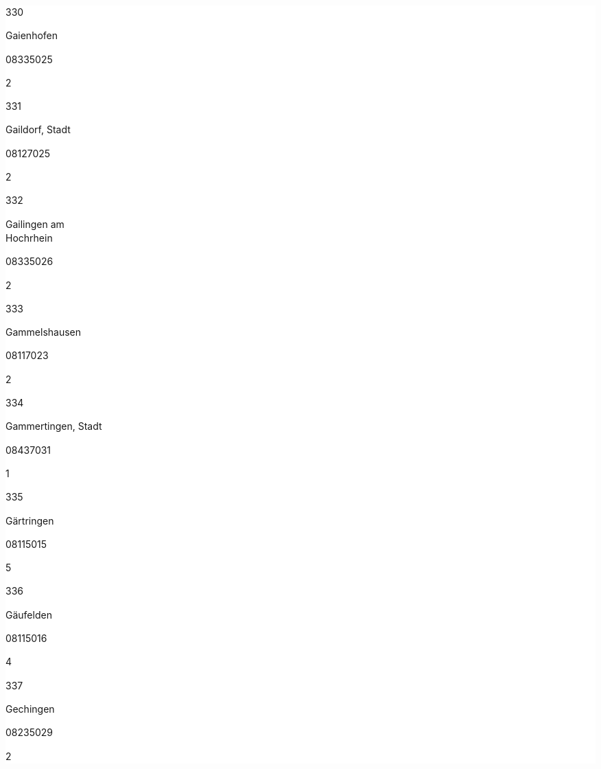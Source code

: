 330

Gaienhofen

08335025

2

331

Gaildorf, Stadt

08127025

2

332

Gailingen am  
Hochrhein

08335026

2

333

Gammelshausen

08117023

2

334

Gammertingen, Stadt

08437031

1

335

Gärtringen

08115015

5

336

Gäufelden

08115016

4

337

Gechingen

08235029

2
